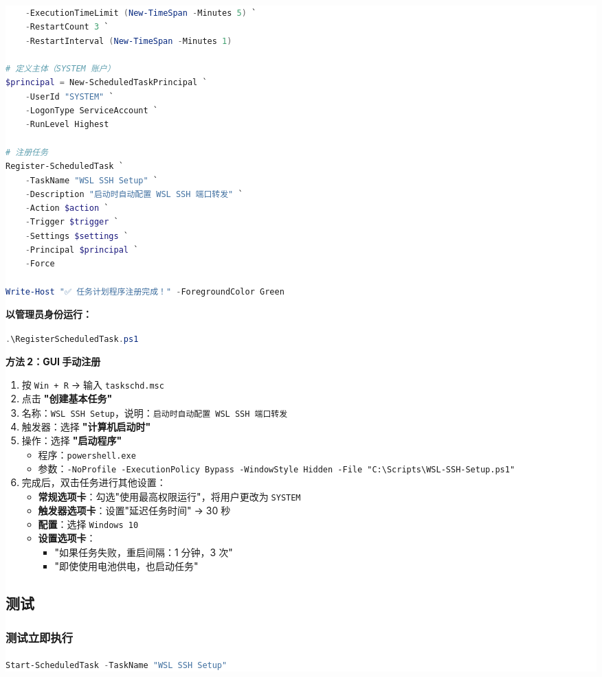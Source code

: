 ```powershell
    -ExecutionTimeLimit (New-TimeSpan -Minutes 5) `
    -RestartCount 3 `
    -RestartInterval (New-TimeSpan -Minutes 1)

# 定义主体（SYSTEM 账户）
$principal = New-ScheduledTaskPrincipal `
    -UserId "SYSTEM" `
    -LogonType ServiceAccount `
    -RunLevel Highest

# 注册任务
Register-ScheduledTask `
    -TaskName "WSL SSH Setup" `
    -Description "启动时自动配置 WSL SSH 端口转发" `
    -Action $action `
    -Trigger $trigger `
    -Settings $settings `
    -Principal $principal `
    -Force

Write-Host "✅ 任务计划程序注册完成！" -ForegroundColor Green
```

**以管理员身份运行：**

```powershell
.\RegisterScheduledTask.ps1
```

**方法 2：GUI 手动注册**

1. 按 `Win + R` → 输入 `taskschd.msc`
2. 点击 **"创建基本任务"**
3. 名称：`WSL SSH Setup`，说明：`启动时自动配置 WSL SSH 端口转发`
4. 触发器：选择 **"计算机启动时"**
5. 操作：选择 **"启动程序"**
   - 程序：`powershell.exe`
   - 参数：`-NoProfile -ExecutionPolicy Bypass -WindowStyle Hidden -File "C:\Scripts\WSL-SSH-Setup.ps1"`
6. 完成后，双击任务进行其他设置：
   - **常规选项卡**：勾选"使用最高权限运行"，将用户更改为 `SYSTEM`
   - **触发器选项卡**：设置"延迟任务时间" → 30 秒
   - **配置**：选择 `Windows 10`
   - **设置选项卡**：
     - "如果任务失败，重启间隔：1 分钟，3 次"
     - "即使使用电池供电，也启动任务"

## 测试

### 测试立即执行

```powershell
Start-ScheduledTask -TaskName "WSL SSH Setup"
```
